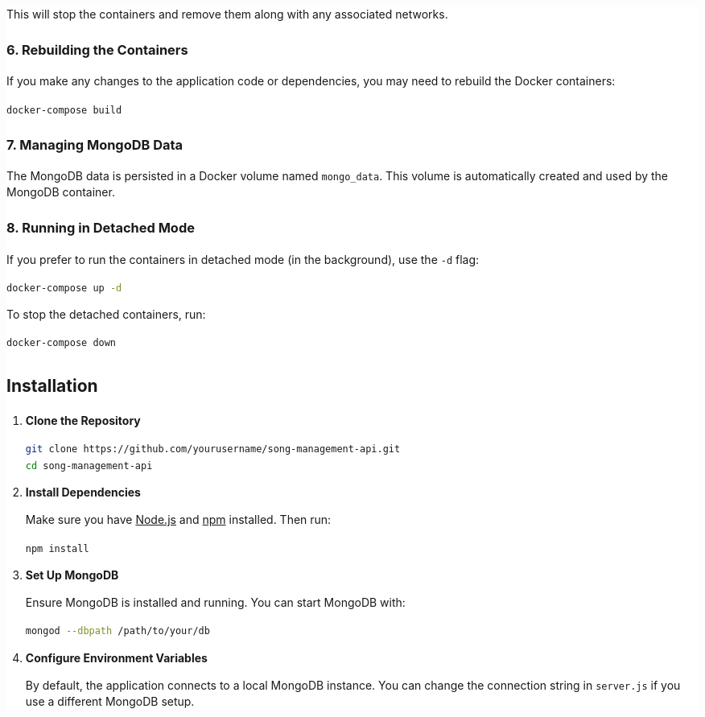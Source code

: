 This will stop the containers and remove them along with any associated networks.

### 6. Rebuilding the Containers

If you make any changes to the application code or dependencies, you may need to rebuild the Docker containers:

```bash
docker-compose build
```

### 7. Managing MongoDB Data

The MongoDB data is persisted in a Docker volume named `mongo_data`. This volume is automatically created and used by the MongoDB container.

### 8. Running in Detached Mode

If you prefer to run the containers in detached mode (in the background), use the `-d` flag:

```bash
docker-compose up -d
```

To stop the detached containers, run:

```bash
docker-compose down
```

## Installation

1. **Clone the Repository**

   ```bash
   git clone https://github.com/yourusername/song-management-api.git
   cd song-management-api
   ```

2. **Install Dependencies**

   Make sure you have [Node.js](https://nodejs.org/) and [npm](https://www.npmjs.com/) installed. Then run:

   ```bash
   npm install
   ```

3. **Set Up MongoDB**

   Ensure MongoDB is installed and running. You can start MongoDB with:

   ```bash
   mongod --dbpath /path/to/your/db
   ```

4. **Configure Environment Variables**

   By default, the application connects to a local MongoDB instance. You can change the connection string in `server.js` if you use a different MongoDB setup.
